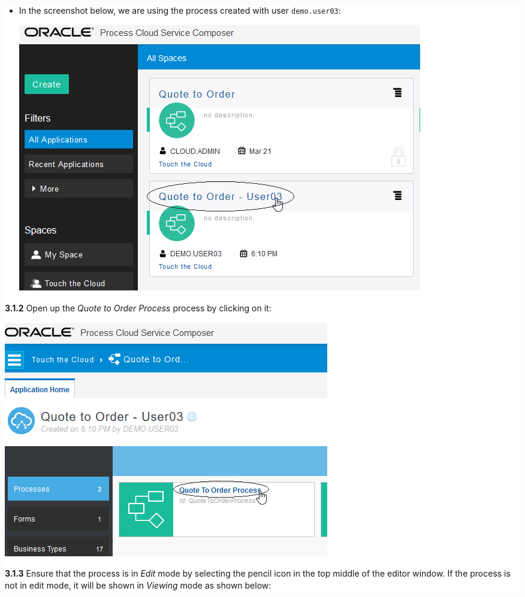 - In the screenshot below, we are using the process created with user `demo.user03`:

   ![](images/300/image068.png)

**3.1.2** Open up the *Quote to Order Process* process by clicking on it:

   ![](images/300/image069.png)

**3.1.3** Ensure that the process is in *Edit* mode by selecting the pencil icon in the top middle of the editor window.  If the process is not in edit mode, it will be shown in *Viewing* mode as shown below:
